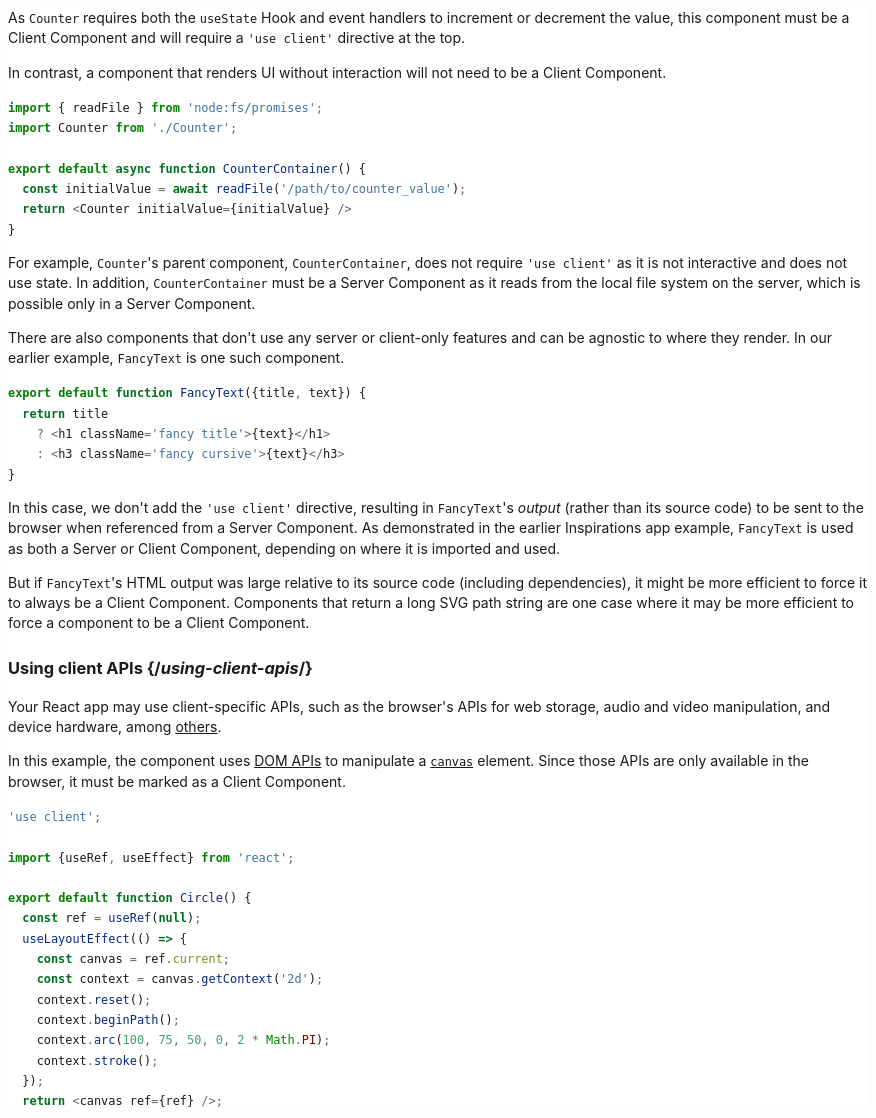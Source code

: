 As `Counter` requires both the `useState` Hook and event handlers to increment or decrement the value, this component must be a Client Component and will require a `'use client'` directive at the top.

In contrast, a component that renders UI without interaction will not need to be a Client Component.

```js
import { readFile } from 'node:fs/promises';
import Counter from './Counter';

export default async function CounterContainer() {
  const initialValue = await readFile('/path/to/counter_value');
  return <Counter initialValue={initialValue} />
}
```

For example, `Counter`'s parent component, `CounterContainer`, does not require `'use client'` as it is not interactive and does not use state. In addition, `CounterContainer` must be a Server Component as it reads from the local file system on the server, which is possible only in a Server Component.

There are also components that don't use any server or client-only features and can be agnostic to where they render. In our earlier example, `FancyText` is one such component.

```js
export default function FancyText({title, text}) {
  return title
    ? <h1 className='fancy title'>{text}</h1>
    : <h3 className='fancy cursive'>{text}</h3>
}
```

In this case, we don't add the `'use client'` directive, resulting in `FancyText`'s _output_ (rather than its source code) to be sent to the browser when referenced from a Server Component. As demonstrated in the earlier Inspirations app example, `FancyText` is used as both a Server or Client Component, depending on where it is imported and used.

But if `FancyText`'s HTML output was large relative to its source code (including dependencies), it might be more efficient to force it to always be a Client Component. Components that return a long SVG path string are one case where it may be more efficient to force a component to be a Client Component.

### Using client APIs {/*using-client-apis*/}

Your React app may use client-specific APIs, such as the browser's APIs for web storage, audio and video manipulation, and device hardware, among [others](https://developer.mozilla.org/en-US/docs/Web/API).

In this example, the component uses [DOM APIs](https://developer.mozilla.org/en-US/docs/Glossary/DOM) to manipulate a [`canvas`](https://developer.mozilla.org/en-US/docs/Web/HTML/Element/canvas) element. Since those APIs are only available in the browser, it must be marked as a Client Component.

```js
'use client';

import {useRef, useEffect} from 'react';

export default function Circle() {
  const ref = useRef(null);
  useLayoutEffect(() => {
    const canvas = ref.current;
    const context = canvas.getContext('2d');
    context.reset();
    context.beginPath();
    context.arc(100, 75, 50, 0, 2 * Math.PI);
    context.stroke();
  });
  return <canvas ref={ref} />;
```